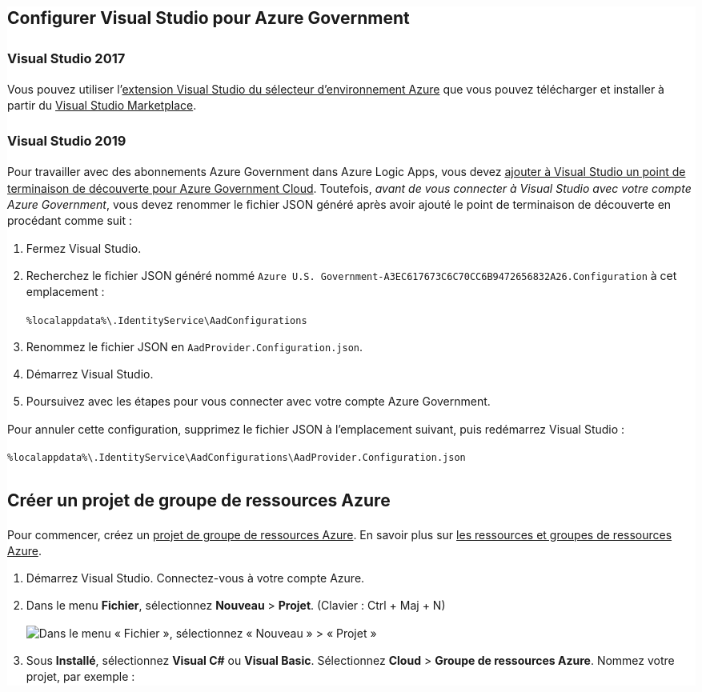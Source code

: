 <a name="azure-government"></a>

## <a name="set-up-visual-studio-for-azure-government"></a>Configurer Visual Studio pour Azure Government

### <a name="visual-studio-2017"></a>Visual Studio 2017

Vous pouvez utiliser l’[extension Visual Studio du sélecteur d’environnement Azure](https://devblogs.microsoft.com/azuregov/introducing-the-azure-environment-selector-visual-studio-extension/) que vous pouvez télécharger et installer à partir du [Visual Studio Marketplace](https://marketplace.visualstudio.com/items?itemName=SteveMichelotti.AzureEnvironmentSelector).

### <a name="visual-studio-2019"></a>Visual Studio 2019

Pour travailler avec des abonnements Azure Government dans Azure Logic Apps, vous devez [ajouter à Visual Studio un point de terminaison de découverte pour Azure Government Cloud](../azure-government/documentation-government-connect-vs.md). Toutefois, *avant de vous connecter à Visual Studio avec votre compte Azure Government*, vous devez renommer le fichier JSON généré après avoir ajouté le point de terminaison de découverte en procédant comme suit :

1. Fermez Visual Studio.

1. Recherchez le fichier JSON généré nommé `Azure U.S. Government-A3EC617673C6C70CC6B9472656832A26.Configuration` à cet emplacement :

   `%localappdata%\.IdentityService\AadConfigurations`
 
1. Renommez le fichier JSON en `AadProvider.Configuration.json`.

1. Démarrez Visual Studio.

1. Poursuivez avec les étapes pour vous connecter avec votre compte Azure Government.

Pour annuler cette configuration, supprimez le fichier JSON à l’emplacement suivant, puis redémarrez Visual Studio :

`%localappdata%\.IdentityService\AadConfigurations\AadProvider.Configuration.json`

<a name="create-resource-group-project"></a>

## <a name="create-azure-resource-group-project"></a>Créer un projet de groupe de ressources Azure

Pour commencer, créez un [projet de groupe de ressources Azure](../azure-resource-manager/templates/create-visual-studio-deployment-project.md). En savoir plus sur [les ressources et groupes de ressources Azure](../azure-resource-manager/management/overview.md).

1. Démarrez Visual Studio. Connectez-vous à votre compte Azure.

1. Dans le menu **Fichier**, sélectionnez **Nouveau** > **Projet**. (Clavier : Ctrl + Maj + N)

   ![Dans le menu « Fichier », sélectionnez « Nouveau » > « Projet »](./media/quickstart-create-logic-apps-with-visual-studio/create-new-visual-studio-project.png)

1. Sous **Installé**, sélectionnez **Visual C#** ou **Visual Basic**. Sélectionnez **Cloud** > **Groupe de ressources Azure**. Nommez votre projet, par exemple :
